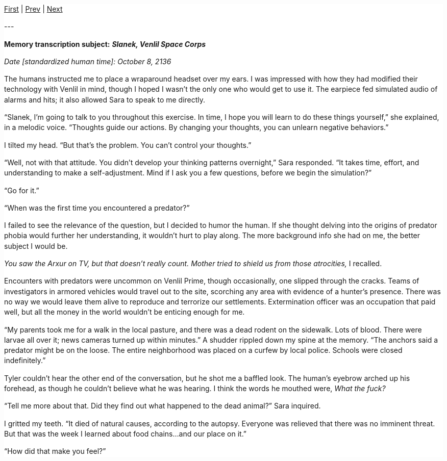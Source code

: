 [First](https://www.reddit.com/r/HFY/comments/u19xpa/the_nature_of_predators/) | [Prev](https://www.reddit.com/r/HFY/comments/x2eklf/the_nature_of_predators_41/) | [Next](https://www.reddit.com/r/HFY/comments/x7bkhn/the_nature_of_predators_43/)

\---

**Memory transcription subject:** ***Slanek, Venlil Space Corps***

*Date \[standardized human time\]: October 8, 2136*

The humans instructed me to place a wraparound headset over my ears. I was impressed with how they had modified their technology with Venlil in mind, though I hoped I wasn’t the only one who would get to use it. The earpiece fed simulated audio of alarms and hits; it also allowed Sara to speak to me directly.

“Slanek, I’m going to talk to you throughout this exercise. In time, I hope you will learn to do these things yourself,” she explained, in a melodic voice. “Thoughts guide our actions. By changing your thoughts, you can unlearn negative behaviors.”

I tilted my head. “But that’s the problem. You can’t control your thoughts.”

“Well, not with that attitude. You didn’t develop your thinking patterns overnight,” Sara responded. “It takes time, effort, and understanding to make a self-adjustment. Mind if I ask you a few questions, before we begin the simulation?”

“Go for it.”

“When was the first time you encountered a predator?”

I failed to see the relevance of the question, but I decided to humor the human. If she thought delving into the origins of predator phobia would further her understanding, it wouldn’t hurt to play along. The more background info she had on me, the better subject I would be.

*You saw the Arxur on TV, but that doesn’t really count. Mother tried to shield us from those atrocities,* I recalled.

Encounters with predators were uncommon on Venlil Prime, though occasionally, one slipped through the cracks. Teams of investigators in armored vehicles would travel out to the site, scorching any area with evidence of a hunter’s presence. There was no way we would leave them alive to reproduce and terrorize our settlements. Extermination officer was an occupation that paid well, but all the money in the world wouldn’t be enticing enough for me.

“My parents took me for a walk in the local pasture, and there was a dead rodent on the sidewalk. Lots of blood. There were larvae all over it; news cameras turned up within minutes.” A shudder rippled down my spine at the memory. “The anchors said a predator might be on the loose. The entire neighborhood was placed on a curfew by local police. Schools were closed indefinitely.”

Tyler couldn’t hear the other end of the conversation, but he shot me a baffled look. The human’s eyebrow arched up his forehead, as though he couldn’t believe what he was hearing. I think the words he mouthed were, *What the fuck?*

“Tell me more about that. Did they find out what happened to the dead animal?” Sara inquired.

I gritted my teeth. “It died of natural causes, according to the autopsy. Everyone was relieved that there was no imminent threat. But that was the week I learned about food chains…and our place on it.”

“How did that make you feel?”
